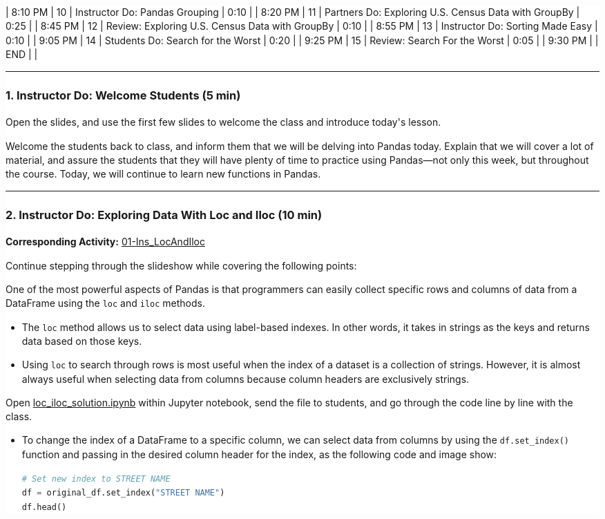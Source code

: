 | 8:10 PM    | 10     | Instructor Do: Pandas Grouping                     | 0:10     |
| 8:20 PM    | 11     | Partners Do: Exploring U.S. Census Data with GroupBy | 0:25     |
| 8:45 PM    | 12     | Review: Exploring U.S. Census Data with GroupBy    | 0:10     |
| 8:55 PM    | 13     | Instructor Do: Sorting Made Easy                   | 0:10     |
| 9:05 PM    | 14     | Students Do: Search for the Worst                  | 0:20     |
| 9:25 PM    | 15     | Review: Search For the Worst                       | 0:05     |
| 9:30 PM    |        | END                                                |          |

---

### 1. Instructor Do: Welcome Students (5 min)

Open the slides, and use the first few slides to welcome the class and introduce today's lesson.

Welcome the students back to class, and inform them that we will be delving into Pandas today. Explain that we will cover a lot of material, and assure the students that they will have plenty of time to practice using Pandas&mdash;not only this week, but throughout the course. Today, we will continue to learn new functions in Pandas.

---

### 2. Instructor Do: Exploring Data With Loc and Iloc (10 min)

**Corresponding Activity:** [01-Ins_LocAndIloc](Activities/01-Ins_LocAndIloc)

Continue stepping through the slideshow while covering the following points:

One of the most powerful aspects of Pandas is that programmers can easily collect specific rows and columns of data from a DataFrame using the `loc` and `iloc` methods.

* The `loc` method allows us to select data using label-based indexes. In other words, it takes in strings as the keys and returns data based on those keys.

* Using `loc` to search through rows is most useful when the index of a dataset is a collection of strings. However, it is almost always useful when selecting data from columns because column headers are exclusively strings.

Open [loc_iloc_solution.ipynb](Activities/01-Ins_LocAndIloc/Solved/loc_iloc_solution.ipynb) within Jupyter notebook, send the file to students, and go through the code line by line with the class.

* To change the index of a DataFrame to a specific column, we can select data from columns by using the `df.set_index()` function and passing in the desired column header for the index, as the following code and image show:

  ```python
  # Set new index to STREET NAME
  df = original_df.set_index("STREET NAME")
  df.head()
  ```
